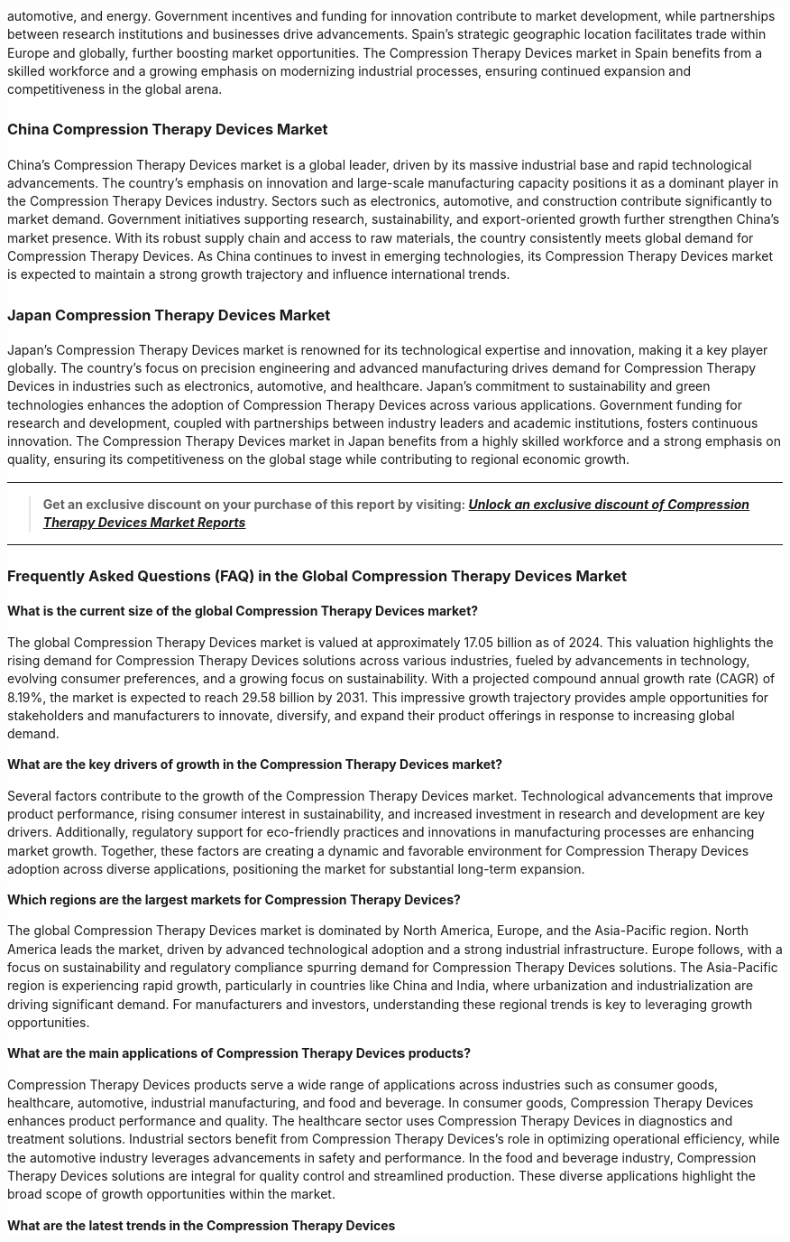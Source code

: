 automotive, and energy. Government incentives and funding for innovation contribute to market development, while partnerships between research institutions and businesses drive advancements. Spain&rsquo;s strategic geographic location facilitates trade within Europe and globally, further boosting market opportunities. The Compression Therapy Devices market in Spain benefits from a skilled workforce and a growing emphasis on modernizing industrial processes, ensuring continued expansion and competitiveness in the global arena.</p><h3>China Compression Therapy Devices Market</h3><p>China&rsquo;s Compression Therapy Devices market is a global leader, driven by its massive industrial base and rapid technological advancements. The country&rsquo;s emphasis on innovation and large-scale manufacturing capacity positions it as a dominant player in the Compression Therapy Devices industry. Sectors such as electronics, automotive, and construction contribute significantly to market demand. Government initiatives supporting research, sustainability, and export-oriented growth further strengthen China&rsquo;s market presence. With its robust supply chain and access to raw materials, the country consistently meets global demand for Compression Therapy Devices. As China continues to invest in emerging technologies, its Compression Therapy Devices market is expected to maintain a strong growth trajectory and influence international trends.</p><h3>Japan Compression Therapy Devices Market</h3><p>Japan&rsquo;s Compression Therapy Devices market is renowned for its technological expertise and innovation, making it a key player globally. The country&rsquo;s focus on precision engineering and advanced manufacturing drives demand for Compression Therapy Devices in industries such as electronics, automotive, and healthcare. Japan&rsquo;s commitment to sustainability and green technologies enhances the adoption of Compression Therapy Devices across various applications. Government funding for research and development, coupled with partnerships between industry leaders and academic institutions, fosters continuous innovation. The Compression Therapy Devices market in Japan benefits from a highly skilled workforce and a strong emphasis on quality, ensuring its competitiveness on the global stage while contributing to regional economic growth.</p><hr /><blockquote><p><strong>Get an exclusive discount on your purchase of this report by visiting: <em><a href="://marketresearchpulse.com/ask-for-discount/120390?utm_source=Github&amp;utm_medium=029">Unlock an exclusive discount of Compression Therapy Devices Market Reports</a></em>&nbsp;</strong></p></blockquote><hr /><h3>Frequently Asked Questions (FAQ) in the Global Compression Therapy Devices Market</h3><p><strong>What is the current size of the global Compression Therapy Devices market?</strong></p><p>The global Compression Therapy Devices market is valued at approximately 17.05 billion as of 2024. This valuation highlights the rising demand for Compression Therapy Devices solutions across various industries, fueled by advancements in technology, evolving consumer preferences, and a growing focus on sustainability. With a projected compound annual growth rate (CAGR) of 8.19%, the market is expected to reach 29.58 billion by 2031. This impressive growth trajectory provides ample opportunities for stakeholders and manufacturers to innovate, diversify, and expand their product offerings in response to increasing global demand.</p><p><strong>What are the key drivers of growth in the Compression Therapy Devices market?</strong></p><p>Several factors contribute to the growth of the Compression Therapy Devices market. Technological advancements that improve product performance, rising consumer interest in sustainability, and increased investment in research and development are key drivers. Additionally, regulatory support for eco-friendly practices and innovations in manufacturing processes are enhancing market growth. Together, these factors are creating a dynamic and favorable environment for Compression Therapy Devices adoption across diverse applications, positioning the market for substantial long-term expansion.</p><p><strong>Which regions are the largest markets for Compression Therapy Devices?</strong></p><p>The global Compression Therapy Devices market is dominated by North America, Europe, and the Asia-Pacific region. North America leads the market, driven by advanced technological adoption and a strong industrial infrastructure. Europe follows, with a focus on sustainability and regulatory compliance spurring demand for Compression Therapy Devices solutions. The Asia-Pacific region is experiencing rapid growth, particularly in countries like China and India, where urbanization and industrialization are driving significant demand. For manufacturers and investors, understanding these regional trends is key to leveraging growth opportunities.</p><p><strong>What are the main applications of Compression Therapy Devices products?</strong></p><p>Compression Therapy Devices products serve a wide range of applications across industries such as consumer goods, healthcare, automotive, industrial manufacturing, and food and beverage. In consumer goods, Compression Therapy Devices enhances product performance and quality. The healthcare sector uses Compression Therapy Devices in diagnostics and treatment solutions. Industrial sectors benefit from Compression Therapy Devices&rsquo;s role in optimizing operational efficiency, while the automotive industry leverages advancements in safety and performance. In the food and beverage industry, Compression Therapy Devices solutions are integral for quality control and streamlined production. These diverse applications highlight the broad scope of growth opportunities within the market.</p><p><strong>What are the latest trends in the Compression Therapy Devices